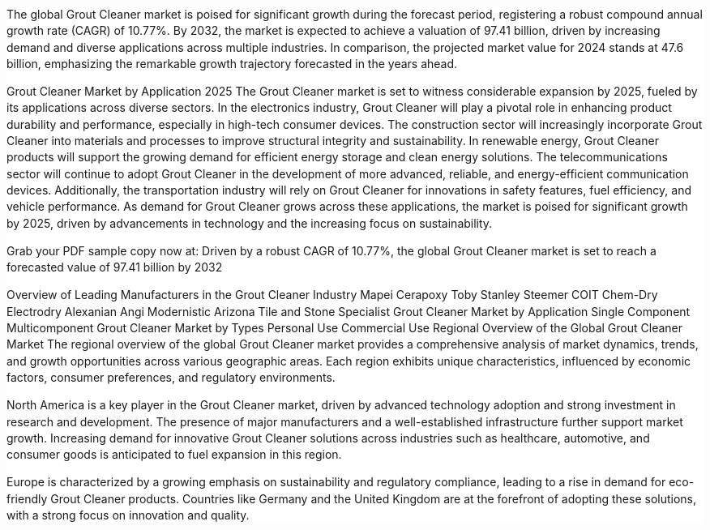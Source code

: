 The global Grout Cleaner market is poised for significant growth during the forecast period, registering a robust compound annual growth rate (CAGR) of 10.77%. By 2032, the market is expected to achieve a valuation of 97.41 billion, driven by increasing demand and diverse applications across multiple industries. In comparison, the projected market value for 2024 stands at 47.6 billion, emphasizing the remarkable growth trajectory forecasted in the years ahead. 

Grout Cleaner Market by Application 2025
The Grout Cleaner market is set to witness considerable expansion by 2025, fueled by its applications across diverse sectors. In the electronics industry, Grout Cleaner will play a pivotal role in enhancing product durability and performance, especially in high-tech consumer devices. The construction sector will increasingly incorporate Grout Cleaner into materials and processes to improve structural integrity and sustainability. In renewable energy, Grout Cleaner products will support the growing demand for efficient energy storage and clean energy solutions. The telecommunications sector will continue to adopt Grout Cleaner in the development of more advanced, reliable, and energy-efficient communication devices. Additionally, the transportation industry will rely on Grout Cleaner for innovations in safety features, fuel efficiency, and vehicle performance. As demand for Grout Cleaner grows across these applications, the market is poised for significant growth by 2025, driven by advancements in technology and the increasing focus on sustainability.

Grab your PDF sample copy now at: Driven by a robust CAGR of 10.77%, the global Grout Cleaner market is set to reach a forecasted value of 97.41 billion by 2032

Overview of Leading Manufacturers in the Grout Cleaner Industry
Mapei
Cerapoxy
Toby
Stanley Steemer
COIT
Chem-Dry
Electrodry
Alexanian
Angi
Modernistic
Arizona Tile and Stone Specialist
Grout Cleaner Market by Application
Single Component
Multicomponent
Grout Cleaner Market by Types
Personal Use
Commercial Use
Regional Overview of the Global Grout Cleaner Market
The regional overview of the global Grout Cleaner market provides a comprehensive analysis of market dynamics, trends, and growth opportunities across various geographic areas. Each region exhibits unique characteristics, influenced by economic factors, consumer preferences, and regulatory environments.

North America is a key player in the Grout Cleaner market, driven by advanced technology adoption and strong investment in research and development. The presence of major manufacturers and a well-established infrastructure further support market growth. Increasing demand for innovative Grout Cleaner solutions across industries such as healthcare, automotive, and consumer goods is anticipated to fuel expansion in this region.

Europe is characterized by a growing emphasis on sustainability and regulatory compliance, leading to a rise in demand for eco-friendly Grout Cleaner products. Countries like Germany and the United Kingdom are at the forefront of adopting these solutions, with a strong focus on innovation and quality.
